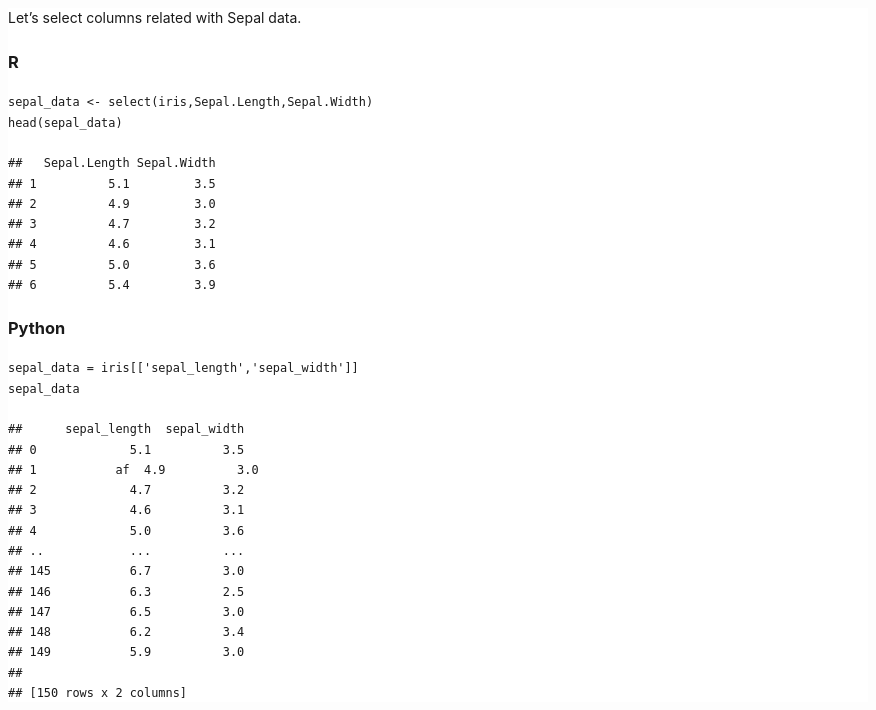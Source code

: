 Let’s select columns related with Sepal data.

### R

    sepal_data <- select(iris,Sepal.Length,Sepal.Width)
    head(sepal_data)

    ##   Sepal.Length Sepal.Width
    ## 1          5.1         3.5
    ## 2          4.9         3.0
    ## 3          4.7         3.2
    ## 4          4.6         3.1
    ## 5          5.0         3.6
    ## 6          5.4         3.9

### Python

    sepal_data = iris[['sepal_length','sepal_width']]
    sepal_data

    ##      sepal_length  sepal_width
    ## 0             5.1          3.5
    ## 1           af  4.9          3.0
    ## 2             4.7          3.2
    ## 3             4.6          3.1
    ## 4             5.0          3.6
    ## ..            ...          ...
    ## 145           6.7          3.0
    ## 146           6.3          2.5
    ## 147           6.5          3.0
    ## 148           6.2          3.4
    ## 149           5.9          3.0
    ## 
    ## [150 rows x 2 columns]
